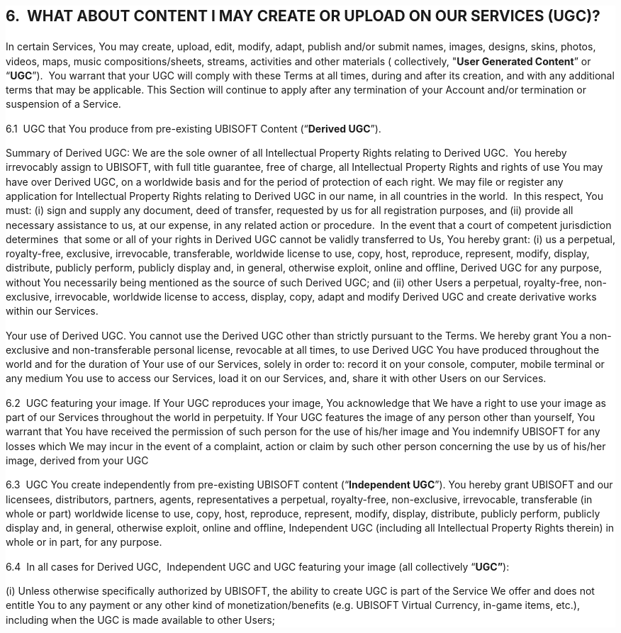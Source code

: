 **6.**  **WHAT ABOUT CONTENT** **I MAY CREATE OR UPLOAD ON OUR SERVICES (UGC)?** 
---------------------------------------------------------------------------------

In certain Services, You may create, upload, edit, modify, adapt, publish and/or submit names, images, designs, skins, photos, videos, maps, music compositions/sheets, streams, activities and other materials ( collectively, "**User Generated Content**” or “**UGC**”).  You warrant that your UGC will comply with these Terms at all times, during and after its creation, and with any additional terms that may be applicable. This Section will continue to apply after any termination of your Account and/or termination or suspension of a Service.

6.1  UGC that You produce from pre-existing UBISOFT Content (“**Derived UGC**”). 

Summary of Derived UGC: We are the sole owner of all Intellectual Property Rights relating to Derived UGC.  You hereby irrevocably assign to UBISOFT, with full title guarantee, free of charge, all Intellectual Property Rights and rights of use You may have over Derived UGC, on a worldwide basis and for the period of protection of each right. We may file or register any application for Intellectual Property Rights relating to Derived UGC in our name, in all countries in the world.  In this respect, You must: (i) sign and supply any document, deed of transfer, requested by us for all registration purposes, and (ii) provide all necessary assistance to us, at our expense, in any related action or procedure.  In the event that a court of competent jurisdiction determines  that some or all of your rights in Derived UGC cannot be validly transferred to Us, You hereby grant: (i) us a perpetual, royalty-free, exclusive, irrevocable, transferable, worldwide license to use, copy, host, reproduce, represent, modify, display, distribute, publicly perform, publicly display and, in general, otherwise exploit, online and offline, Derived UGC for any purpose, without You necessarily being mentioned as the source of such Derived UGC; and (ii) other Users a perpetual, royalty-free, non-exclusive, irrevocable, worldwide license to access, display, copy, adapt and modify Derived UGC and create derivative works within our Services.

Your use of Derived UGC. You cannot use the Derived UGC other than strictly pursuant to the Terms. We hereby grant You a non-exclusive and non-transferable personal license, revocable at all times, to use Derived UGC You have produced throughout the world and for the duration of Your use of our Services, solely in order to: record it on your console, computer, mobile terminal or any medium You use to access our Services, load it on our Services, and, share it with other Users on our Services.

6.2  UGC featuring your image. If Your UGC reproduces your image, You acknowledge that We have a right to use your image as part of our Services throughout the world in perpetuity. If Your UGC features the image of any person other than yourself, You warrant that You have received the permission of such person for the use of his/her image and You indemnify UBISOFT for any losses which We may incur in the event of a complaint, action or claim by such other person concerning the use by us of his/her image, derived from your UGC

6.3  UGC You create independently from pre-existing UBISOFT content (“**Independent UGC**”). You hereby grant UBISOFT and our licensees, distributors, partners, agents, representatives a perpetual, royalty-free, non-exclusive, irrevocable, transferable (in whole or part) worldwide license to use, copy, host, reproduce, represent, modify, display, distribute, publicly perform, publicly display and, in general, otherwise exploit, online and offline, Independent UGC (including all Intellectual Property Rights therein) in whole or in part, for any purpose.

6.4  In all cases for Derived UGC,  Independent UGC and UGC featuring your image (all collectively “**UGC”**):

(i) Unless otherwise specifically authorized by UBISOFT, the ability to create UGC is part of the Service We offer and does not entitle You to any payment or any other kind of monetization/benefits (e.g. UBISOFT Virtual Currency, in-game items, etc.), including when the UGC is made available to other Users;
